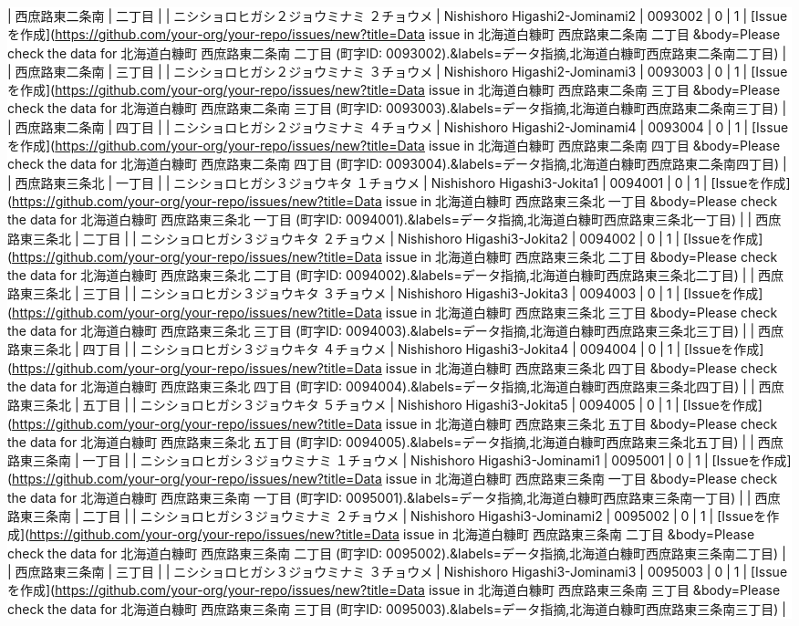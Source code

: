 | 西庶路東二条南 | 二丁目 |  | ニシショロヒガシ２ジョウミナミ ２チョウメ  | Nishishoro Higashi2-Jominami2 | 0093002 | 0 | 1 | [Issueを作成](https://github.com/your-org/your-repo/issues/new?title=Data issue in 北海道白糠町 西庶路東二条南 二丁目 &body=Please check the data for 北海道白糠町 西庶路東二条南 二丁目  (町字ID: 0093002).&labels=データ指摘,北海道白糠町西庶路東二条南二丁目) |
| 西庶路東二条南 | 三丁目 |  | ニシショロヒガシ２ジョウミナミ ３チョウメ  | Nishishoro Higashi2-Jominami3 | 0093003 | 0 | 1 | [Issueを作成](https://github.com/your-org/your-repo/issues/new?title=Data issue in 北海道白糠町 西庶路東二条南 三丁目 &body=Please check the data for 北海道白糠町 西庶路東二条南 三丁目  (町字ID: 0093003).&labels=データ指摘,北海道白糠町西庶路東二条南三丁目) |
| 西庶路東二条南 | 四丁目 |  | ニシショロヒガシ２ジョウミナミ ４チョウメ  | Nishishoro Higashi2-Jominami4 | 0093004 | 0 | 1 | [Issueを作成](https://github.com/your-org/your-repo/issues/new?title=Data issue in 北海道白糠町 西庶路東二条南 四丁目 &body=Please check the data for 北海道白糠町 西庶路東二条南 四丁目  (町字ID: 0093004).&labels=データ指摘,北海道白糠町西庶路東二条南四丁目) |
| 西庶路東三条北 | 一丁目 |  | ニシショロヒガシ３ジョウキタ １チョウメ  | Nishishoro Higashi3-Jokita1 | 0094001 | 0 | 1 | [Issueを作成](https://github.com/your-org/your-repo/issues/new?title=Data issue in 北海道白糠町 西庶路東三条北 一丁目 &body=Please check the data for 北海道白糠町 西庶路東三条北 一丁目  (町字ID: 0094001).&labels=データ指摘,北海道白糠町西庶路東三条北一丁目) |
| 西庶路東三条北 | 二丁目 |  | ニシショロヒガシ３ジョウキタ ２チョウメ  | Nishishoro Higashi3-Jokita2 | 0094002 | 0 | 1 | [Issueを作成](https://github.com/your-org/your-repo/issues/new?title=Data issue in 北海道白糠町 西庶路東三条北 二丁目 &body=Please check the data for 北海道白糠町 西庶路東三条北 二丁目  (町字ID: 0094002).&labels=データ指摘,北海道白糠町西庶路東三条北二丁目) |
| 西庶路東三条北 | 三丁目 |  | ニシショロヒガシ３ジョウキタ ３チョウメ  | Nishishoro Higashi3-Jokita3 | 0094003 | 0 | 1 | [Issueを作成](https://github.com/your-org/your-repo/issues/new?title=Data issue in 北海道白糠町 西庶路東三条北 三丁目 &body=Please check the data for 北海道白糠町 西庶路東三条北 三丁目  (町字ID: 0094003).&labels=データ指摘,北海道白糠町西庶路東三条北三丁目) |
| 西庶路東三条北 | 四丁目 |  | ニシショロヒガシ３ジョウキタ ４チョウメ  | Nishishoro Higashi3-Jokita4 | 0094004 | 0 | 1 | [Issueを作成](https://github.com/your-org/your-repo/issues/new?title=Data issue in 北海道白糠町 西庶路東三条北 四丁目 &body=Please check the data for 北海道白糠町 西庶路東三条北 四丁目  (町字ID: 0094004).&labels=データ指摘,北海道白糠町西庶路東三条北四丁目) |
| 西庶路東三条北 | 五丁目 |  | ニシショロヒガシ３ジョウキタ ５チョウメ  | Nishishoro Higashi3-Jokita5 | 0094005 | 0 | 1 | [Issueを作成](https://github.com/your-org/your-repo/issues/new?title=Data issue in 北海道白糠町 西庶路東三条北 五丁目 &body=Please check the data for 北海道白糠町 西庶路東三条北 五丁目  (町字ID: 0094005).&labels=データ指摘,北海道白糠町西庶路東三条北五丁目) |
| 西庶路東三条南 | 一丁目 |  | ニシショロヒガシ３ジョウミナミ １チョウメ  | Nishishoro Higashi3-Jominami1 | 0095001 | 0 | 1 | [Issueを作成](https://github.com/your-org/your-repo/issues/new?title=Data issue in 北海道白糠町 西庶路東三条南 一丁目 &body=Please check the data for 北海道白糠町 西庶路東三条南 一丁目  (町字ID: 0095001).&labels=データ指摘,北海道白糠町西庶路東三条南一丁目) |
| 西庶路東三条南 | 二丁目 |  | ニシショロヒガシ３ジョウミナミ ２チョウメ  | Nishishoro Higashi3-Jominami2 | 0095002 | 0 | 1 | [Issueを作成](https://github.com/your-org/your-repo/issues/new?title=Data issue in 北海道白糠町 西庶路東三条南 二丁目 &body=Please check the data for 北海道白糠町 西庶路東三条南 二丁目  (町字ID: 0095002).&labels=データ指摘,北海道白糠町西庶路東三条南二丁目) |
| 西庶路東三条南 | 三丁目 |  | ニシショロヒガシ３ジョウミナミ ３チョウメ  | Nishishoro Higashi3-Jominami3 | 0095003 | 0 | 1 | [Issueを作成](https://github.com/your-org/your-repo/issues/new?title=Data issue in 北海道白糠町 西庶路東三条南 三丁目 &body=Please check the data for 北海道白糠町 西庶路東三条南 三丁目  (町字ID: 0095003).&labels=データ指摘,北海道白糠町西庶路東三条南三丁目) |
